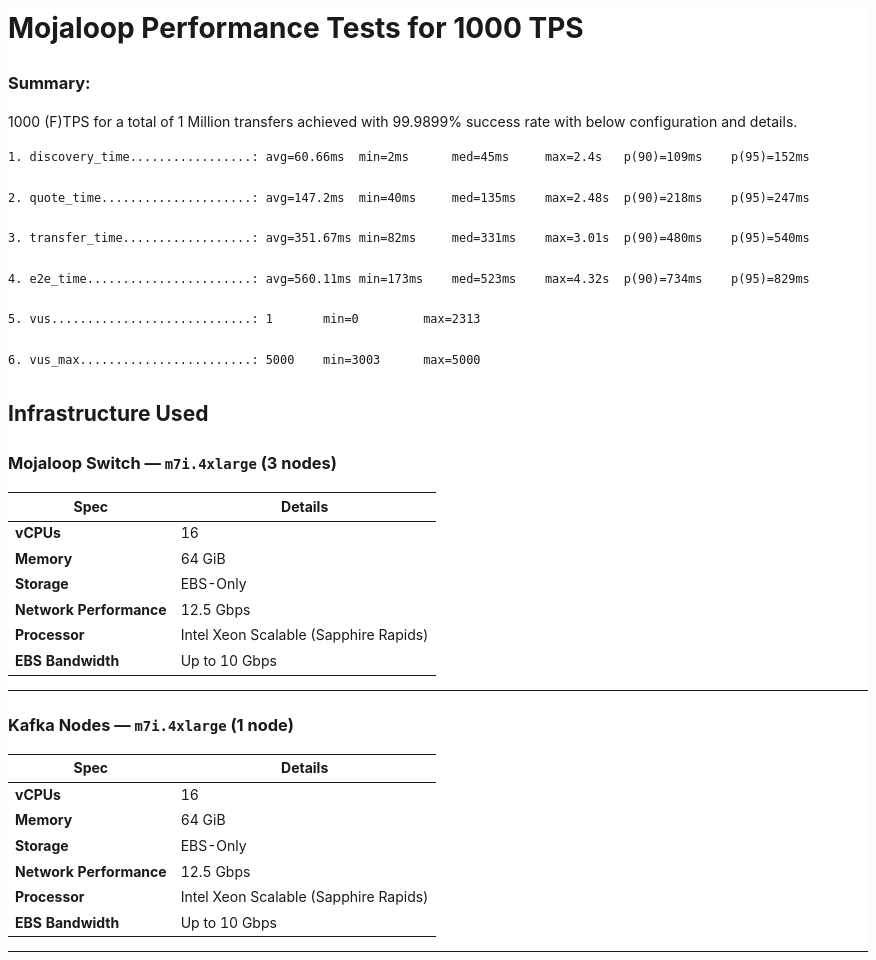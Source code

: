# Mojaloop Performance Tests for 1000 TPS

### Summary:
1000 (F)TPS for a total of 1 Million transfers achieved with 99.9899% success rate with below configuration and details.
```
1. discovery_time.................: avg=60.66ms  min=2ms      med=45ms     max=2.4s   p(90)=109ms    p(95)=152ms

2. quote_time.....................: avg=147.2ms  min=40ms     med=135ms    max=2.48s  p(90)=218ms    p(95)=247ms

3. transfer_time..................: avg=351.67ms min=82ms     med=331ms    max=3.01s  p(90)=480ms    p(95)=540ms

4. e2e_time.......................: avg=560.11ms min=173ms    med=523ms    max=4.32s  p(90)=734ms    p(95)=829ms

5. vus............................: 1       min=0         max=2313

6. vus_max........................: 5000    min=3003      max=5000

```

## Infrastructure Used

### Mojaloop Switch — `m7i.4xlarge` (3 nodes)

| Spec | Details |
|------|----------|
| **vCPUs** | 16 |
| **Memory** | 64 GiB |
| **Storage** | EBS-Only |
| **Network Performance** | 12.5 Gbps |
| **Processor** | Intel Xeon Scalable (Sapphire Rapids) |
| **EBS Bandwidth** | Up to 10 Gbps |

---

### Kafka Nodes — `m7i.4xlarge` (1 node)

| Spec | Details |
|------|----------|
| **vCPUs** | 16 |
| **Memory** | 64 GiB |
| **Storage** | EBS-Only |
| **Network Performance** | 12.5 Gbps |
| **Processor** | Intel Xeon Scalable (Sapphire Rapids) |
| **EBS Bandwidth** | Up to 10 Gbps |

---
